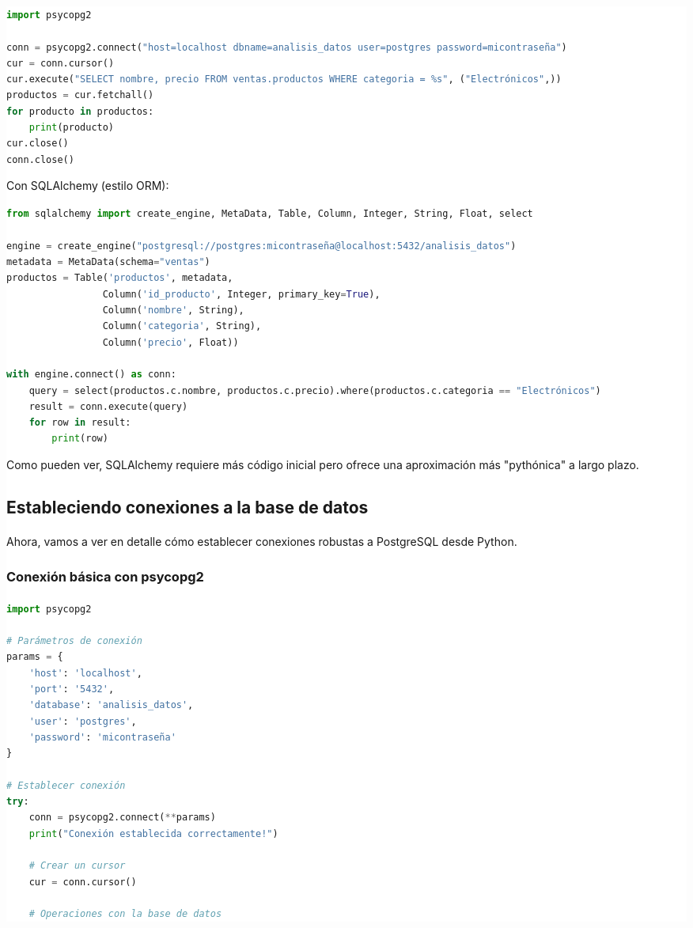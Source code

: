 ```python
import psycopg2

conn = psycopg2.connect("host=localhost dbname=analisis_datos user=postgres password=micontraseña")
cur = conn.cursor()
cur.execute("SELECT nombre, precio FROM ventas.productos WHERE categoria = %s", ("Electrónicos",))
productos = cur.fetchall()
for producto in productos:
    print(producto)
cur.close()
conn.close()

```

Con SQLAlchemy (estilo ORM):

```python
from sqlalchemy import create_engine, MetaData, Table, Column, Integer, String, Float, select

engine = create_engine("postgresql://postgres:micontraseña@localhost:5432/analisis_datos")
metadata = MetaData(schema="ventas")
productos = Table('productos', metadata,
                 Column('id_producto', Integer, primary_key=True),
                 Column('nombre', String),
                 Column('categoria', String),
                 Column('precio', Float))

with engine.connect() as conn:
    query = select(productos.c.nombre, productos.c.precio).where(productos.c.categoria == "Electrónicos")
    result = conn.execute(query)
    for row in result:
        print(row)

```

Como pueden ver, SQLAlchemy requiere más código inicial pero ofrece una aproximación más "pythónica" a largo plazo.

## Estableciendo conexiones a la base de datos

Ahora, vamos a ver en detalle cómo establecer conexiones robustas a PostgreSQL desde Python.

### Conexión básica con psycopg2

```python
import psycopg2

# Parámetros de conexión
params = {
    'host': 'localhost',
    'port': '5432',
    'database': 'analisis_datos',
    'user': 'postgres',
    'password': 'micontraseña'
}

# Establecer conexión
try:
    conn = psycopg2.connect(**params)
    print("Conexión establecida correctamente!")

    # Crear un cursor
    cur = conn.cursor()

    # Operaciones con la base de datos
```